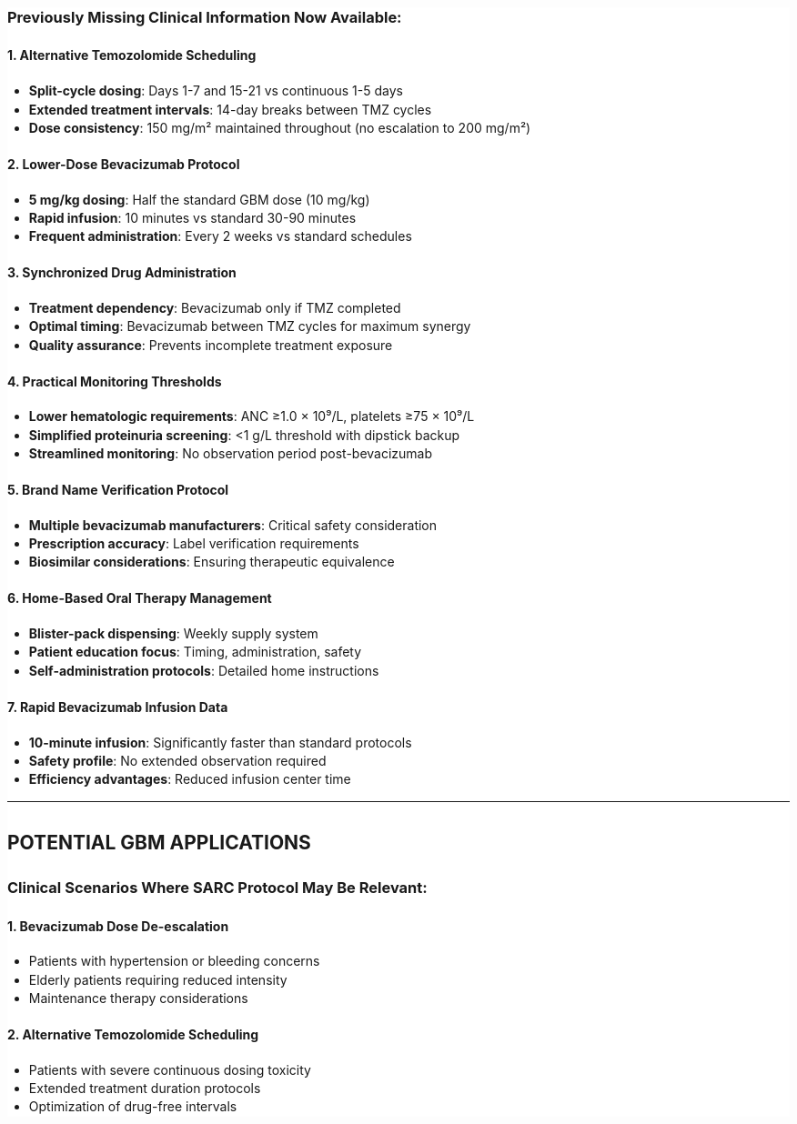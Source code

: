 ### Previously Missing Clinical Information Now Available:

#### 1. **Alternative Temozolomide Scheduling**
- **Split-cycle dosing**: Days 1-7 and 15-21 vs continuous 1-5 days
- **Extended treatment intervals**: 14-day breaks between TMZ cycles
- **Dose consistency**: 150 mg/m² maintained throughout (no escalation to 200 mg/m²)

#### 2. **Lower-Dose Bevacizumab Protocol**
- **5 mg/kg dosing**: Half the standard GBM dose (10 mg/kg)
- **Rapid infusion**: 10 minutes vs standard 30-90 minutes
- **Frequent administration**: Every 2 weeks vs standard schedules

#### 3. **Synchronized Drug Administration**
- **Treatment dependency**: Bevacizumab only if TMZ completed
- **Optimal timing**: Bevacizumab between TMZ cycles for maximum synergy
- **Quality assurance**: Prevents incomplete treatment exposure

#### 4. **Practical Monitoring Thresholds**
- **Lower hematologic requirements**: ANC ≥1.0 × 10⁹/L, platelets ≥75 × 10⁹/L
- **Simplified proteinuria screening**: <1 g/L threshold with dipstick backup
- **Streamlined monitoring**: No observation period post-bevacizumab

#### 5. **Brand Name Verification Protocol**
- **Multiple bevacizumab manufacturers**: Critical safety consideration
- **Prescription accuracy**: Label verification requirements
- **Biosimilar considerations**: Ensuring therapeutic equivalence

#### 6. **Home-Based Oral Therapy Management**
- **Blister-pack dispensing**: Weekly supply system
- **Patient education focus**: Timing, administration, safety
- **Self-administration protocols**: Detailed home instructions

#### 7. **Rapid Bevacizumab Infusion Data**
- **10-minute infusion**: Significantly faster than standard protocols
- **Safety profile**: No extended observation required
- **Efficiency advantages**: Reduced infusion center time

---

## POTENTIAL GBM APPLICATIONS

### Clinical Scenarios Where SARC Protocol May Be Relevant:

#### 1. **Bevacizumab Dose De-escalation**
- Patients with hypertension or bleeding concerns
- Elderly patients requiring reduced intensity
- Maintenance therapy considerations

#### 2. **Alternative Temozolomide Scheduling**
- Patients with severe continuous dosing toxicity
- Extended treatment duration protocols  
- Optimization of drug-free intervals

